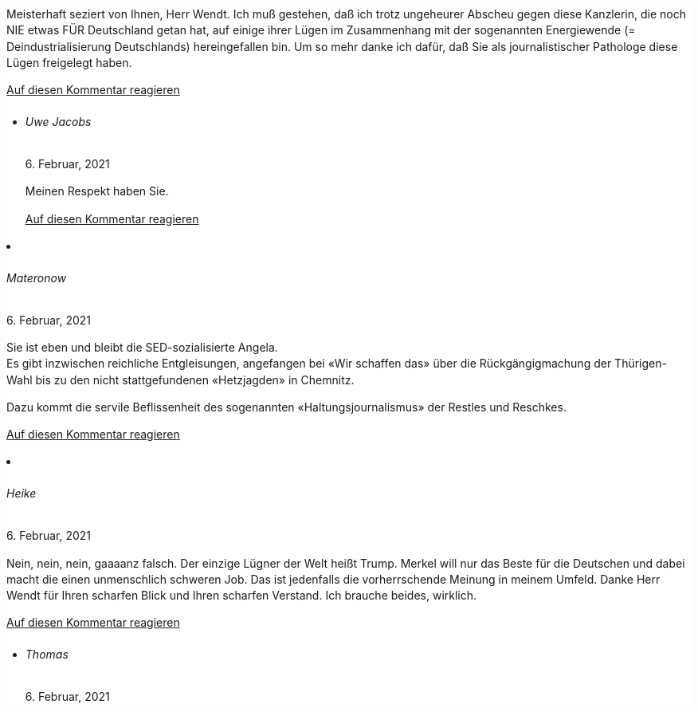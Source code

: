 

Meisterhaft seziert von Ihnen, Herr Wendt. Ich muß gestehen, daß ich trotz ungeheurer Abscheu gegen diese Kanzlerin, die noch NIE etwas FÜR Deutschland getan hat, auf einige ihrer Lügen im Zusammenhang mit der sogenannten Energiewende (= Deindustrialisierung Deutschlands) hereingefallen bin. Um so mehr danke ich dafür, daß Sie als journalistischer Pathologe diese Lügen freigelegt haben.

<a rel="nofollow" class="comment-reply-link" href="#comment-108747" data-commentid="108747" data-postid="12924" data-belowelement="comment-108747" data-respondelement="respond" data-replyto="Antworte auf Helene" aria-label="Antworte auf Helene">Auf diesen Kommentar reagieren</a> 


<ul class="children">
<li class="comment odd alt depth-2 clearfix" id="li-comment-108765">
<h6 class="author">Uwe Jacobs</h6> <span class="date">6. Februar, 2021</span>



Meinen Respekt haben Sie.

<a rel="nofollow" class="comment-reply-link" href="#comment-108765" data-commentid="108765" data-postid="12924" data-belowelement="comment-108765" data-respondelement="respond" data-replyto="Antworte auf Uwe Jacobs" aria-label="Antworte auf Uwe Jacobs">Auf diesen Kommentar reagieren</a> 


</li>
</ul>
</li>
<li class="comment even thread-even depth-1 clearfix" id="li-comment-108748">
<h6 class="author">Materonow</h6> <span class="date">6. Februar, 2021</span>



Sie ist eben und bleibt die SED-sozialisierte Angela.<br>
Es gibt inzwischen reichliche Entgleisungen, angefangen bei «Wir schaffen das» über die Rückgängigmachung der Thürigen-Wahl bis zu den nicht stattgefundenen «Hetzjagden» in Chemnitz.

Dazu kommt die servile Beflissenheit des sogenannten «Haltungsjournalismus» der Restles und Reschkes.

<a rel="nofollow" class="comment-reply-link" href="#comment-108748" data-commentid="108748" data-postid="12924" data-belowelement="comment-108748" data-respondelement="respond" data-replyto="Antworte auf Materonow" aria-label="Antworte auf Materonow">Auf diesen Kommentar reagieren</a> 


</li>
<li class="comment odd alt thread-odd thread-alt depth-1 clearfix" id="li-comment-108750">
<h6 class="author">Heike</h6> <span class="date">6. Februar, 2021</span>



Nein, nein, nein, gaaaanz falsch. Der einzige Lügner der Welt heißt Trump. Merkel will nur das Beste für die Deutschen und dabei macht die einen unmenschlich schweren Job. Das ist jedenfalls die vorherrschende Meinung in meinem Umfeld. Danke Herr Wendt für Ihren scharfen Blick und Ihren scharfen Verstand. Ich brauche beides, wirklich.

<a rel="nofollow" class="comment-reply-link" href="#comment-108750" data-commentid="108750" data-postid="12924" data-belowelement="comment-108750" data-respondelement="respond" data-replyto="Antworte auf Heike" aria-label="Antworte auf Heike">Auf diesen Kommentar reagieren</a> 


<ul class="children">
<li class="comment even depth-2 clearfix" id="li-comment-108766">
<h6 class="author">Thomas</h6> <span class="date">6. Februar, 2021</span>
